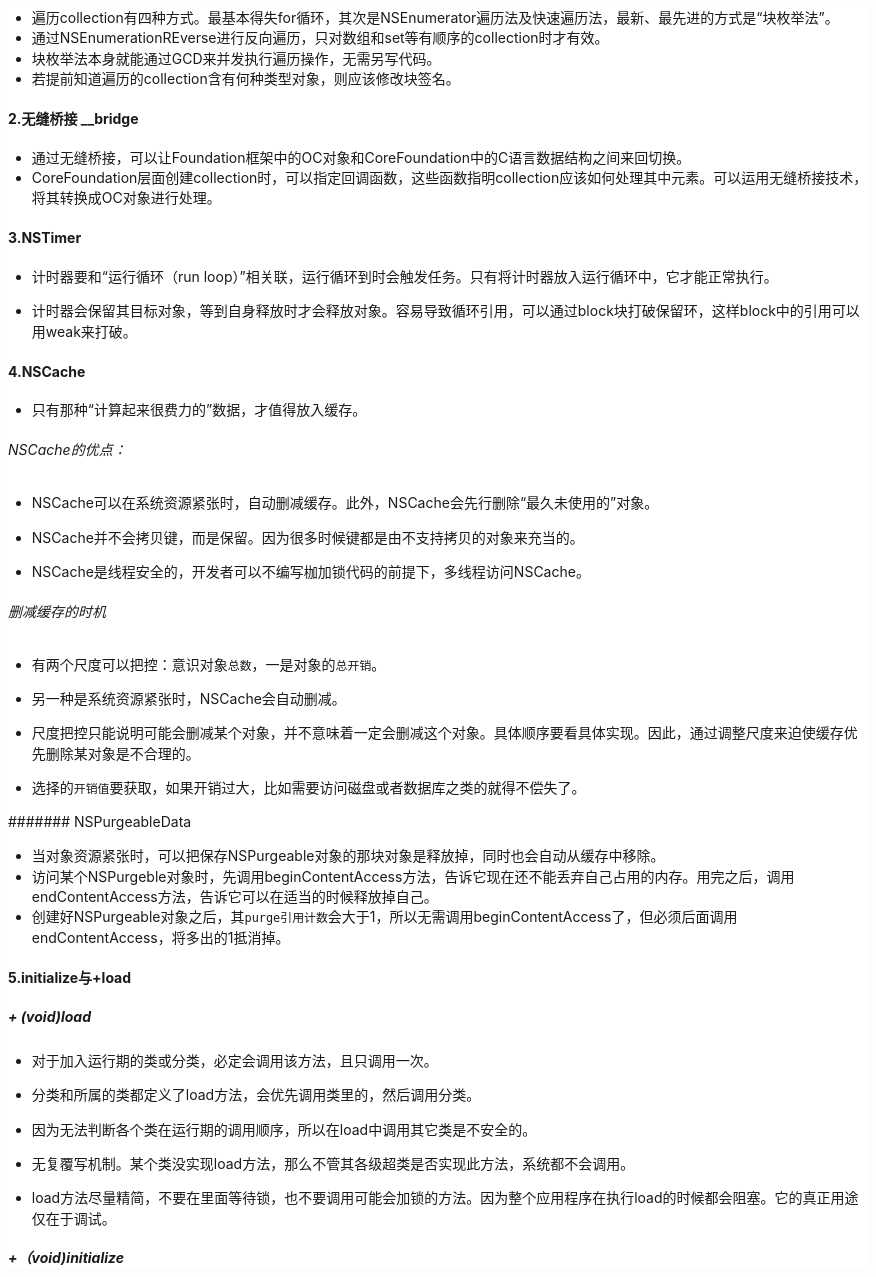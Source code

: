 - 遍历collection有四种方式。最基本得失for循环，其次是NSEnumerator遍历法及快速遍历法，最新、最先进的方式是“块枚举法”。
- 通过NSEnumerationREverse进行反向遍历，只对数组和set等有顺序的collection时才有效。
- 块枚举法本身就能通过GCD来并发执行遍历操作，无需另写代码。
- 若提前知道遍历的collection含有何种类型对象，则应该修改块签名。

#### 2.无缝桥接 __bridge

- 通过无缝桥接，可以让Foundation框架中的OC对象和CoreFoundation中的C语言数据结构之间来回切换。
- CoreFoundation层面创建collection时，可以指定回调函数，这些函数指明collection应该如何处理其中元素。可以运用无缝桥接技术，将其转换成OC对象进行处理。

#### 3.NSTimer

- 计时器要和“运行循环（run loop）”相关联，运行循环到时会触发任务。只有将计时器放入运行循环中，它才能正常执行。

- 计时器会保留其目标对象，等到自身释放时才会释放对象。容易导致循环引用，可以通过block块打破保留环，这样block中的引用可以用weak来打破。

#### 4.NSCache

- 只有那种“计算起来很费力的”数据，才值得放入缓存。

###### NSCache的优点：

- NSCache可以在系统资源紧张时，自动删减缓存。此外，NSCache会先行删除“最久未使用的”对象。

- NSCache并不会拷贝键，而是保留。因为很多时候键都是由不支持拷贝的对象来充当的。

- NSCache是线程安全的，开发者可以不编写枷加锁代码的前提下，多线程访问NSCache。


###### 删减缓存的时机

- 有两个尺度可以把控：意识对象`总数`，一是对象的`总开销`。
- 另一种是系统资源紧张时，NSCache会自动删减。

- 尺度把控只能说明可能会删减某个对象，并不意味着一定会删减这个对象。具体顺序要看具体实现。因此，通过调整尺度来迫使缓存优先删除某对象是不合理的。

- 选择的`开销值`要获取，如果开销过大，比如需要访问磁盘或者数据库之类的就得不偿失了。

####### NSPurgeableData

- 当对象资源紧张时，可以把保存NSPurgeable对象的那块对象是释放掉，同时也会自动从缓存中移除。
- 访问某个NSPurgeble对象时，先调用beginContentAccess方法，告诉它现在还不能丢弃自己占用的内存。用完之后，调用endContentAccess方法，告诉它可以在适当的时候释放掉自己。
- 创建好NSPurgeable对象之后，其`purge引用计数`会大于1，所以无需调用beginContentAccess了，但必须后面调用endContentAccess，将多出的1抵消掉。

#### 5.initialize与+load

##### + (void)load

- 对于加入运行期的类或分类，必定会调用该方法，且只调用一次。

- 分类和所属的类都定义了load方法，会优先调用类里的，然后调用分类。

- 因为无法判断各个类在运行期的调用顺序，所以在load中调用其它类是不安全的。

- 无复覆写机制。某个类没实现load方法，那么不管其各级超类是否实现此方法，系统都不会调用。

- load方法尽量精简，不要在里面等待锁，也不要调用可能会加锁的方法。因为整个应用程序在执行load的时候都会阻塞。它的真正用途仅在于调试。

##### +（void)initialize
